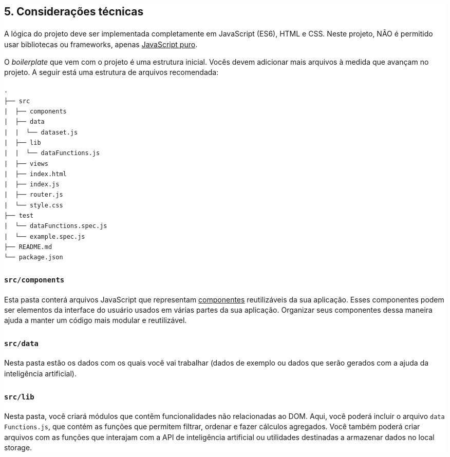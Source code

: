 ## 5. Considerações técnicas

A lógica do projeto deve ser implementada completamente em JavaScript (ES6),
HTML e CSS. Neste projeto, NÃO é permitido usar bibliotecas ou frameworks,
apenas [JavaScript puro](https://medium.com/laboratoria-how-to/vanillajs-vs-jquery).

O _boilerplate_ que vem com o projeto é uma estrutura inicial.
Vocês devem adicionar mais arquivos à medida que avançam no projeto.
A seguir está uma estrutura de arquivos recomendada:

```text
.
├── src
|  ├── components 
|  ├── data
|  |  └── dataset.js
|  ├── lib
|  |  └── dataFunctions.js
|  ├── views
|  ├── index.html
|  ├── index.js
|  ├── router.js
|  └── style.css
├── test
|  └── dataFunctions.spec.js
|  └── example.spec.js
├── README.md
└── package.json

```

### `src/components`

Esta pasta conterá arquivos JavaScript que representam
[componentes](https://lenguajejs.com/vuejs/componentes/que-es-un-componente/)
reutilizáveis da sua aplicação. Esses componentes podem ser elementos
da interface do usuário usados em várias partes da sua aplicação.
Organizar seus componentes dessa maneira ajuda a manter um código
mais modular e reutilizável.

### `src/data`

Nesta pasta estão os dados com os quais você vai trabalhar
(dados de exemplo ou dados que serão gerados com a ajuda
da inteligência artificial).

### `src/lib`

Nesta pasta, você criará módulos que contêm funcionalidades não
relacionadas ao DOM. Aqui, você poderá incluir o arquivo
`dataFunctions.js`, que contém as funções que permitem filtrar,
ordenar e fazer cálculos agregados. Você também poderá criar
arquivos com as funções que interajam com a API de inteligência
artificial ou utilidades destinadas a armazenar dados no local storage.
